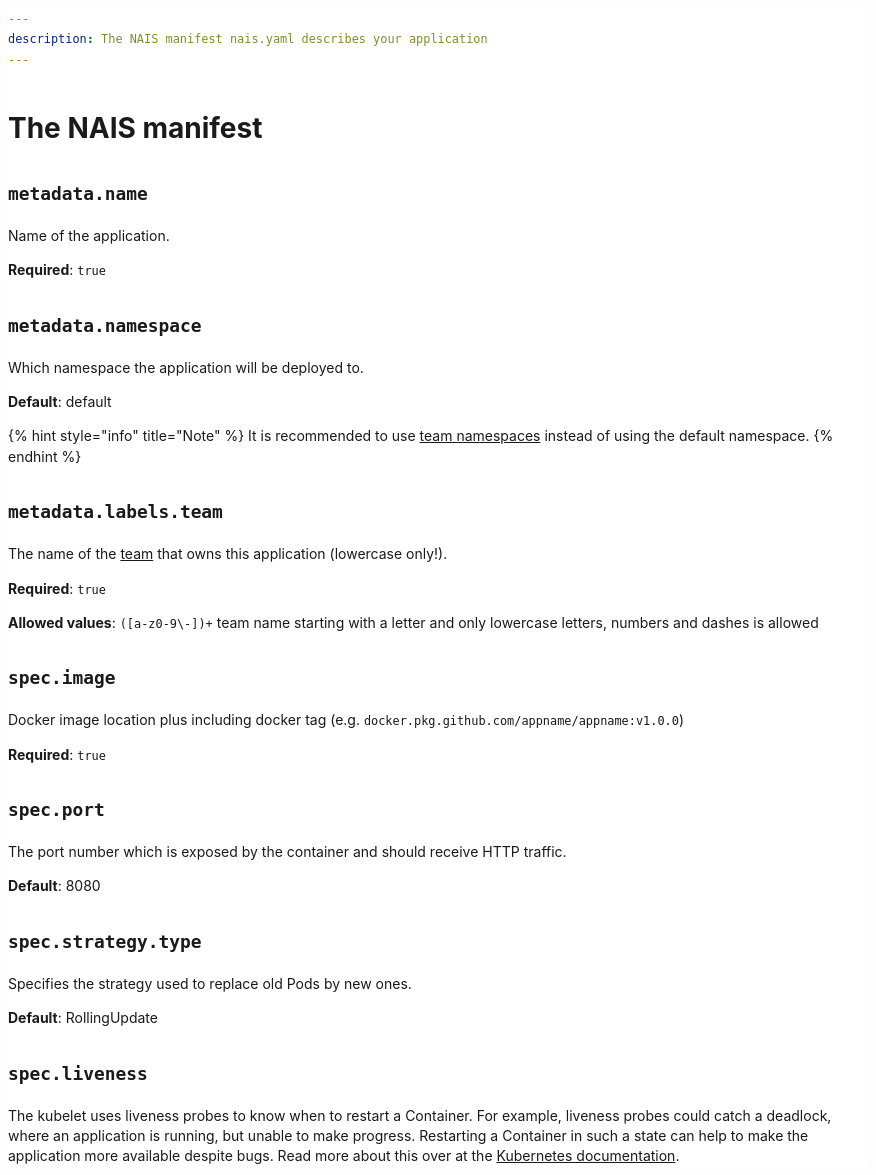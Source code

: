 ```yaml
---
description: The NAIS manifest nais.yaml describes your application
---
```

# The NAIS manifest

## `metadata.name`
Name of the application.

**Required**: `true`

## `metadata.namespace`
Which namespace the application will be deployed to.

**Default**: default

{% hint style="info" title="Note" %}
It is recommended to use [team namespaces](../clusters/team-namespaces.md) instead of using the default namespace.
{% endhint %}

## `metadata.labels.team`
The name of the [team](../basics/teams.md) that owns this application (lowercase only!).

**Required**: `true`

**Allowed values**: `([a-z0-9\-])+` team name starting with a letter and only lowercase letters, numbers and dashes is allowed

## `spec.image`
Docker image location plus including docker tag (e.g. `docker.pkg.github.com/appname/appname:v1.0.0`)

**Required**: `true`

## `spec.port`
The port number which is exposed by the container and should receive HTTP traffic.

**Default**: 8080

## `spec.strategy.type`
Specifies the strategy used to replace old Pods by new ones.

**Default**: RollingUpdate

## `spec.liveness`
The kubelet uses liveness probes to know when to restart a Container. For example, liveness probes could catch a deadlock, where an application is running, but unable to make progress. Restarting a Container in such a state can help to make the application more available despite bugs. Read more about this over at the [Kubernetes documentation](https://kubernetes.io/docs/tasks/configure-pod-container/configure-liveness-readiness-startup-probes/).
